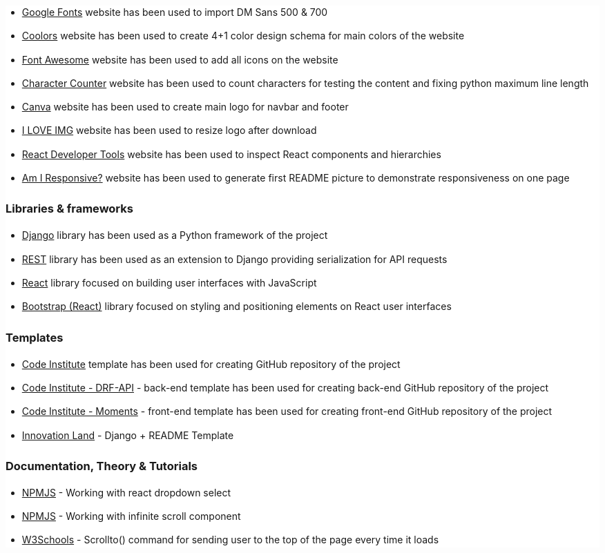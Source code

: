 - [Google Fonts](https://fonts.google.com/) website has been used to import DM Sans 500 & 700

- [Coolors](https://coolors.co/fcfcfc-060b0f-ff8600-00a7e1-92a6b5 ) website has been used to create 4+1 color design schema for main colors of the website

- [Font Awesome](https://fontawesome.com/start) website has been used to add all icons on the website

- [Character Counter](https://www.charactercountonline.com/) website has been used to count characters for testing the content and fixing python maximum line length

- [Canva](https://www.canva.com/) website has been used to create main logo for navbar and footer

- [I LOVE IMG](https://www.iloveimg.com/) website has been used to resize logo after download

- [React Developer Tools](https://chrome.google.com/webstore/detail/react-developer-tools/fmkadmapgofadopljbjfkapdkoienihi?utm_source=ext_sidebar&hl=en-US) website has been used to inspect React components and hierarchies

- [Am I Responsive?](https://ui.dev/amiresponsive) website has been used to generate first README picture to demonstrate responsiveness on one page

### Libraries & frameworks

- [Django](https://www.djangoproject.com/) library has been used as a Python framework of the project

- [REST](https://www.django-rest-framework.org/) library has been used as an extension to Django providing serialization for API requests

- [React](https://www.django-rest-framework.org/) library focused on building user interfaces with JavaScript

- [Bootstrap (React)](https://www.django-rest-framework.org/) library focused on styling and positioning elements on React user interfaces

### Templates

- [Code Institute](https://github.com/new?template_name=ci-react-core-react-components&template_owner=Code-Institute-Org) template has been used for creating GitHub repository of the project

- [Code Institute - DRF-API](https://github.com/Code-Institute-Solutions/drf-api) - back-end template has been used for creating back-end GitHub repository of the project

- [Code Institute - Moments](https://github.com/Code-Institute-Solutions/moments) - front-end template has been used for creating front-end GitHub repository of the project

- [Innovation Land](https://github.com/bono-94/Full-Stack-Portfolio/tree/main) - Django + README Template

### Documentation, Theory & Tutorials

- [NPMJS](https://www.npmjs.com/package/react-dropdown-select) - Working with react dropdown select

- [NPMJS](https://www.npmjs.com/package/react-infinite-scroll-component) - Working with infinite scroll component

- [W3Schools](https://www.w3schools.com/jsref/met_win_scrollto.asp) - Scrollto() command for sending user to the top of the page every time it loads
